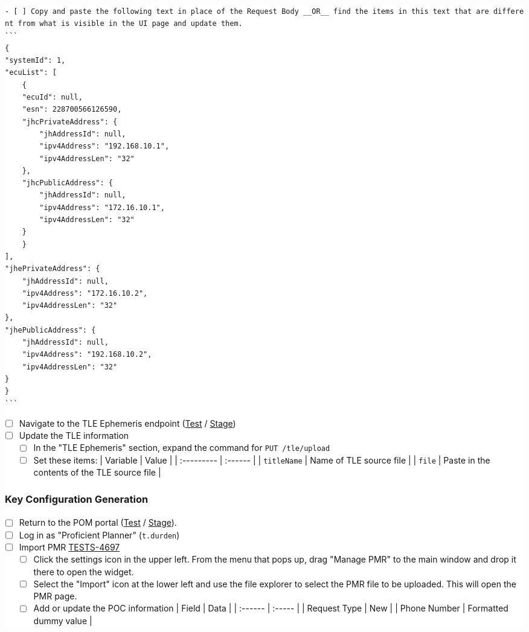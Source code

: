     - [ ] Copy and paste the following text in place of the Request Body __OR__ find the items in this text that are different from what is visible in the UI page and update them.
    ```
    {
    "systemId": 1,
    "ecuList": [
        {
        "ecuId": null,
        "esn": 228700566126590,
        "jhcPrivateAddress": {
            "jhAddressId": null,
            "ipv4Address": "192.168.10.1",
            "ipv4AddressLen": "32"
        },
        "jhcPublicAddress": {
            "jhAddressId": null,
            "ipv4Address": "172.16.10.1",
            "ipv4AddressLen": "32"
        }
        }
    ],
    "jhePrivateAddress": {
        "jhAddressId": null,
        "ipv4Address": "172.16.10.2",
        "ipv4AddressLen": "32"
    },
    "jhePublicAddress": {
        "jhAddressId": null,
        "ipv4Address": "192.168.10.2",
        "ipv4AddressLen": "32"
    }
    }
    ```
+ [ ] Navigate to the TLE Ephemeris endpoint ([Test](https://tle-ephemeris-ds-mms-mpo-flux.apps.black.tst.pcloud.io/q/swagger-ui/) / [Stage](https://tle-ephemeris-ds-mms-mpo.apps.blk.stg.pcloud.io/q/swagger-ui/))
+ [ ] Update the TLE information
    - [ ] In the "TLE Ephemeris" section, expand the command for `PUT /tle/upload`
    - [ ] Set these items:
    | Variable    | Value                                        |
    | :---------  | :------                                      |
    | `titleName` | Name of TLE source file                      |
    | `file`      | Paste in the contents of the TLE source file |

### Key Configuration Generation
[]()
+ [ ] Return to the POM portal ([Test](https://vf-pom-portal-ui-mms-mpo-flux.apps.red.tst.pcloud.io/) / [Stage](https://vf-pom-portal-ui-mms-mpo.apps.red.stg.pcloud.io/)).
+ [ ] Log in as "Proficient Planner" (`t.durden`)
+ [ ] Import PMR [TESTS-4697](https://jira.apps.dev.pcloud.io/browse/TESTS-4697)
    - [ ] Click the settings icon in the upper left. From the menu that pops up, drag "Manage PMR" to the main window
    and drop it there to open the widget.
    - [ ] Select the "Import" icon at the lower left and use the file explorer to select the PMR file to be uploaded.
    This will open the PMR page.
    - [ ] Add or update the POC information
    | Field        | Data                  |
    | :------      | :-----                |
    | Request Type | New                   |
    | Phone Number | Formatted dummy value |

[^1]: In K9s, execute the following steps:
[^2]: The key generation process will self-start when the SAA import is successful, regardless of status of the PMR or